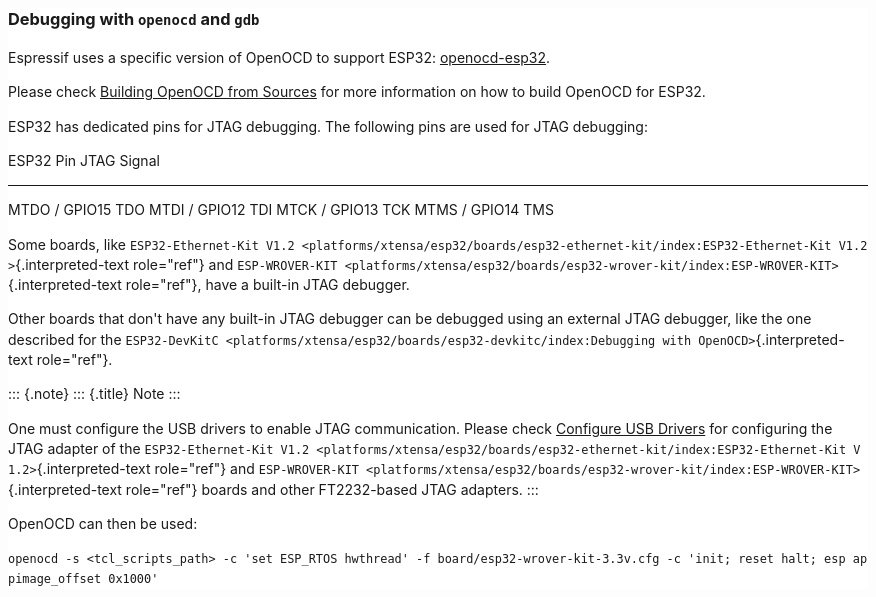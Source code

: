 ### Debugging with `openocd` and `gdb`

Espressif uses a specific version of OpenOCD to support ESP32:
[openocd-esp32](https://github.com/espressif/).

Please check [Building OpenOCD from
Sources](https://docs.espressif.com/projects/esp-idf/en/release-v5.1/esp32/api-guides/jtag-debugging/index.html#jtag-debugging-building-openocd)
for more information on how to build OpenOCD for ESP32.

ESP32 has dedicated pins for JTAG debugging. The following pins are used
for JTAG debugging:

  ESP32 Pin       JTAG Signal
  --------------- -------------
  MTDO / GPIO15   TDO
  MTDI / GPIO12   TDI
  MTCK / GPIO13   TCK
  MTMS / GPIO14   TMS

Some boards, like
`ESP32-Ethernet-Kit V1.2 <platforms/xtensa/esp32/boards/esp32-ethernet-kit/index:ESP32-Ethernet-Kit V1.2>`{.interpreted-text
role="ref"} and
`ESP-WROVER-KIT <platforms/xtensa/esp32/boards/esp32-wrover-kit/index:ESP-WROVER-KIT>`{.interpreted-text
role="ref"}, have a built-in JTAG debugger.

Other boards that don\'t have any built-in JTAG debugger can be debugged
using an external JTAG debugger, like the one described for the
`ESP32-DevKitC <platforms/xtensa/esp32/boards/esp32-devkitc/index:Debugging with OpenOCD>`{.interpreted-text
role="ref"}.

::: {.note}
::: {.title}
Note
:::

One must configure the USB drivers to enable JTAG communication. Please
check [Configure USB
Drivers](https://docs.espressif.com/projects/esp-idf/en/release-v5.1/esp32/api-guides/jtag-debugging/configure-ft2232h-jtag.html#configure-usb-drivers)
for configuring the JTAG adapter of the
`ESP32-Ethernet-Kit V1.2 <platforms/xtensa/esp32/boards/esp32-ethernet-kit/index:ESP32-Ethernet-Kit V1.2>`{.interpreted-text
role="ref"} and
`ESP-WROVER-KIT <platforms/xtensa/esp32/boards/esp32-wrover-kit/index:ESP-WROVER-KIT>`{.interpreted-text
role="ref"} boards and other FT2232-based JTAG adapters.
:::

OpenOCD can then be used:

    openocd -s <tcl_scripts_path> -c 'set ESP_RTOS hwthread' -f board/esp32-wrover-kit-3.3v.cfg -c 'init; reset halt; esp appimage_offset 0x1000'
